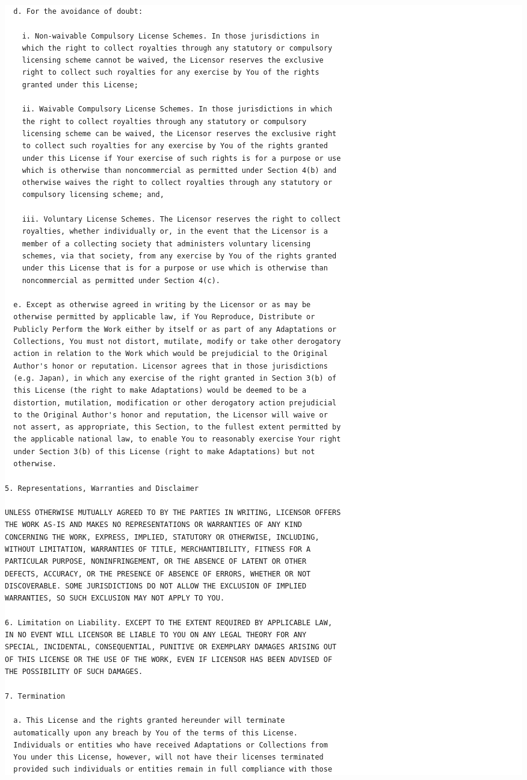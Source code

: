 ```
  d. For the avoidance of doubt:

    i. Non-waivable Compulsory License Schemes. In those jurisdictions in
    which the right to collect royalties through any statutory or compulsory
    licensing scheme cannot be waived, the Licensor reserves the exclusive
    right to collect such royalties for any exercise by You of the rights
    granted under this License;

    ii. Waivable Compulsory License Schemes. In those jurisdictions in which
    the right to collect royalties through any statutory or compulsory
    licensing scheme can be waived, the Licensor reserves the exclusive right
    to collect such royalties for any exercise by You of the rights granted
    under this License if Your exercise of such rights is for a purpose or use
    which is otherwise than noncommercial as permitted under Section 4(b) and
    otherwise waives the right to collect royalties through any statutory or
    compulsory licensing scheme; and,

    iii. Voluntary License Schemes. The Licensor reserves the right to collect
    royalties, whether individually or, in the event that the Licensor is a
    member of a collecting society that administers voluntary licensing
    schemes, via that society, from any exercise by You of the rights granted
    under this License that is for a purpose or use which is otherwise than
    noncommercial as permitted under Section 4(c).

  e. Except as otherwise agreed in writing by the Licensor or as may be
  otherwise permitted by applicable law, if You Reproduce, Distribute or
  Publicly Perform the Work either by itself or as part of any Adaptations or
  Collections, You must not distort, mutilate, modify or take other derogatory
  action in relation to the Work which would be prejudicial to the Original
  Author's honor or reputation. Licensor agrees that in those jurisdictions
  (e.g. Japan), in which any exercise of the right granted in Section 3(b) of
  this License (the right to make Adaptations) would be deemed to be a
  distortion, mutilation, modification or other derogatory action prejudicial
  to the Original Author's honor and reputation, the Licensor will waive or
  not assert, as appropriate, this Section, to the fullest extent permitted by
  the applicable national law, to enable You to reasonably exercise Your right
  under Section 3(b) of this License (right to make Adaptations) but not
  otherwise.

5. Representations, Warranties and Disclaimer

UNLESS OTHERWISE MUTUALLY AGREED TO BY THE PARTIES IN WRITING, LICENSOR OFFERS
THE WORK AS-IS AND MAKES NO REPRESENTATIONS OR WARRANTIES OF ANY KIND
CONCERNING THE WORK, EXPRESS, IMPLIED, STATUTORY OR OTHERWISE, INCLUDING,
WITHOUT LIMITATION, WARRANTIES OF TITLE, MERCHANTIBILITY, FITNESS FOR A
PARTICULAR PURPOSE, NONINFRINGEMENT, OR THE ABSENCE OF LATENT OR OTHER
DEFECTS, ACCURACY, OR THE PRESENCE OF ABSENCE OF ERRORS, WHETHER OR NOT
DISCOVERABLE. SOME JURISDICTIONS DO NOT ALLOW THE EXCLUSION OF IMPLIED
WARRANTIES, SO SUCH EXCLUSION MAY NOT APPLY TO YOU.

6. Limitation on Liability. EXCEPT TO THE EXTENT REQUIRED BY APPLICABLE LAW,
IN NO EVENT WILL LICENSOR BE LIABLE TO YOU ON ANY LEGAL THEORY FOR ANY
SPECIAL, INCIDENTAL, CONSEQUENTIAL, PUNITIVE OR EXEMPLARY DAMAGES ARISING OUT
OF THIS LICENSE OR THE USE OF THE WORK, EVEN IF LICENSOR HAS BEEN ADVISED OF
THE POSSIBILITY OF SUCH DAMAGES.

7. Termination

  a. This License and the rights granted hereunder will terminate
  automatically upon any breach by You of the terms of this License.
  Individuals or entities who have received Adaptations or Collections from
  You under this License, however, will not have their licenses terminated
  provided such individuals or entities remain in full compliance with those
```